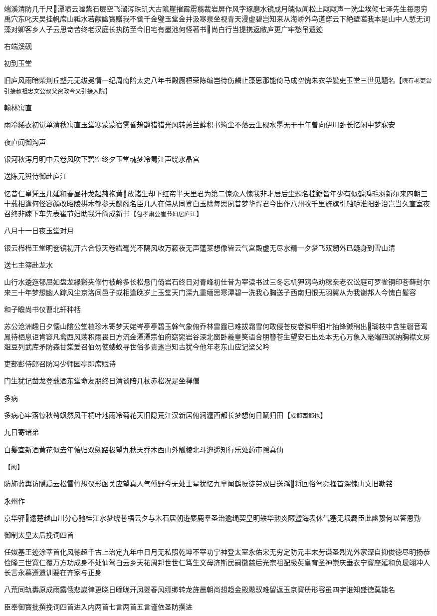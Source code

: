 端溪清防几千尺潭喷云嘘紫石层空飞溜泻珠玑大古隂崖摧霹雳翦裁岩屏作风字琢磨水镜成月魄似闻松上飕飕声一洗尘埃倾七泽先生毎思穷禹穴东叱天吴挂帆席山祗水若献幽寳赠我不啻千金璧玉堂金井汲寒泉坐视青天浸虚碧岂知来从海峤外鸟道穿云下絶壁嗟我本是山中人慙无词藻对卿客乡人子云思竒苦终老汉庭长执防至今旧宅有墨池何怪著书尚白行当提携返敝庐更广牢愁吊遗迹  

右端溪砚  

初到玉堂  

旧庐风雨暗柴荆丘壑元无绂冕情一纪周南陪太史八年书殿厠桓荣陈编岂待伤麟止藻思那能倚马成空愧朱衣华髪吏玉堂三世见题名【`院有老吏尝引接叔祖忠文公叔父资政今又引接入院`】  

翰林寓直  

雨冷絺衣初觉单清秋寓直玉堂寒蒙蒙宿雾昏鳷鹊猎猎光风转蕙兰藓积书筠尘不落云生砚水墨无干十年曽向伊川卧长忆闲中梦寐安  

夜直闻御沟声  

银河秋泻月明中云卷风吹下碧空终夕玉堂魂梦冷蜀江声绕水晶宫  

送陈元舆侍御赴庐江  

忆昔仁皇凭玉几延和春昼神龙起赭袍黄放诸生却下红帘半天里君为第二惊众人愧我非才居后尘题名桂籍皆年少有似鹤鸿毛羽新尔来四朝三十载相逢何怪容顔改昭陵拱木郁参天麟阁名臣几人在侍从同登白玉除毎思夙昔梦华胥君今出作八州牧千里旌旗引舳舻淮阳卧治岂当久宣室夜召终非踈下车先表崔节妇助我汗简成新书【`包孝肃公崔节妇居庐江`】  

八月十一日夜玉堂对月  

银云栉栉王堂明奁镜初开六合惊天卷纎毫光不隔风收万籁夜无声蓬莱想像皆云气宫殿虚无尽水精一夕梦飞双劒外已疑身到雪山清  

送七主簿赴龙水  

山行水逶迤郁屈如盘龙縁谿夹修竹被岭多长松悬门倚岩石终日对青峰初仕昔为宰读书过三冬忘机狎鸥鸟劝稼亲老农讼庭可罗雀铜印苍藓封尔来三十年梦想幽人踪风尘京洛间邑子或相逢晩岁上玉堂天门深九重缅思寒潭碧一洗我心胸送子西南归恨无羽翼从为我谢邦人今愧白髪容  

和子瞻尚书仪曹北轩种栝  

苏公沧洲趣日夕懐山隂公堂植珍木寄梦天姥岑亭亭碧玉榦气象俯乔林雷霆已难拔霜雪何敢侵苍皮卷鳞甲细叶抽锋鍼稍出瑚枝中含笙磬音鸾鳯待栖息讵肯容凡禽西风荡积雨畏日方流金潭潭宗伯府窈窕岩谷深北窗卧羲皇笑语合朋簮苍生望安石出处本无心万象入毫端四溟纳胸襟文房爼豆列武库矛防森甘棠爱召伯勿使蝼蚁寻世俗多贵逺岂知古犹今他年老东山应记梁父吟  

吏部彭侍郎召防冯少师园亭即席赋诗  

门生犹记凿龙登载酒东堂命友朋终日清谈陪几杖赤松况是坐禅僧  

多病  

多病心牢落惊秋髩飒然风干桐叶地雨冷菊花天旧隠荒江汉新居俯涧瀍西都长梦想何日赋归田【`成都西都也`】  

九日寄诸弟  

白髪宜新酒黄花似去年懐归双劒路极望九秋天乔木西山外觚棱北斗邉遥知行乐处药市隠真仙  

【`阙`】  

防斾蓝舆访隠扃云松雪竹想仪形函关应望真人气傅野今无处士星犹忆九臯闻鹤唳徒劳双目送鸿将回俗驾频搔首深愧山文旧勒铭  

永州作  

京华驿逺楚越山川分心驰桂江水梦绕苍梧云夕与木石居朝逰麋鹿羣圣治逾绳契皇明轶华勲炎陬暨海表休气塞无垠羇臣此幽絷何以答恩勤  

御制太皇太后挽词四首  

任姒基王迹涂莘首化风徳超千古上治定九年中日月无私照乾坤不宰功宁神登太室永佑宋无穷定防元丰末劳谦圣烈光外家深自抑俊徳尽明扬恭俭隆三世寛仁覆万方功成身不处仙驾白云乡天祐周邦世世仁笃生文母济斯民嗣徽慈后光宗祖配极英皇育圣神崇庆垂衣宁寳座延和负扆翊冲人长言永慕遵遗训要在齐家与正身  

八荒同轨夀原成雨露俄悲嵗律更晓日曈昽开凤翣春风缥缈转龙旌晨朝尚想趋金殿颷驭难留返玉京寳册形容虽四字谁知盛徳莫能名  

臣奉御寳批撰挽词四首进入内两首七言两首五言谨依圣防撰进  
